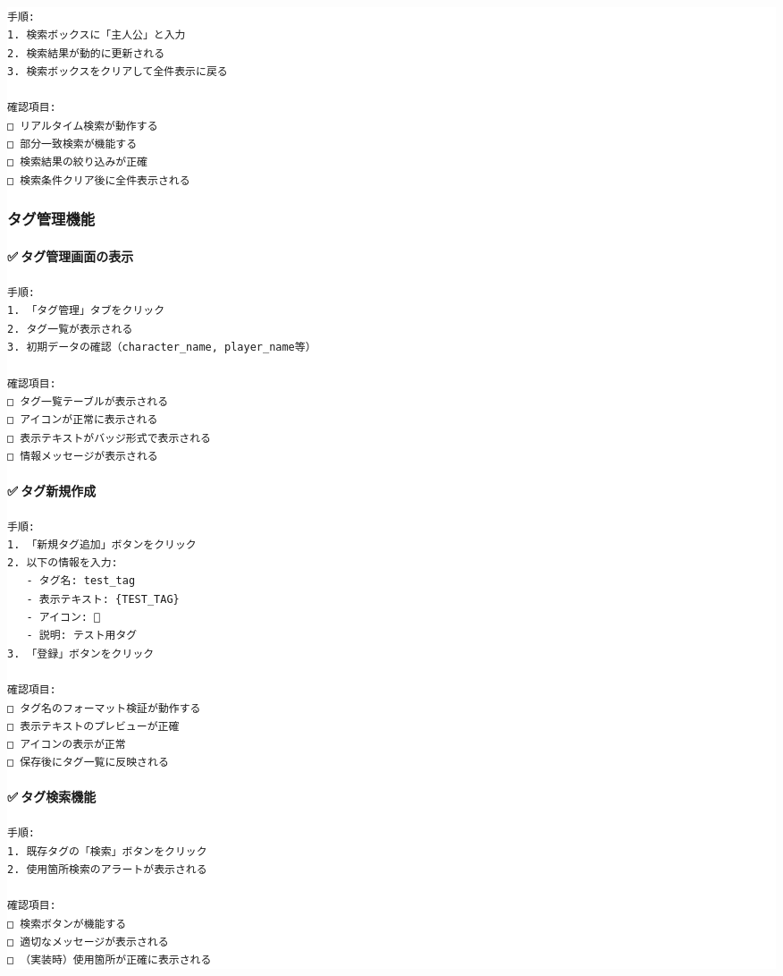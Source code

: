 ```
手順:
1. 検索ボックスに「主人公」と入力
2. 検索結果が動的に更新される
3. 検索ボックスをクリアして全件表示に戻る

確認項目:
□ リアルタイム検索が動作する
□ 部分一致検索が機能する
□ 検索結果の絞り込みが正確
□ 検索条件クリア後に全件表示される
```

### タグ管理機能

#### ✅ タグ管理画面の表示

```
手順:
1. 「タグ管理」タブをクリック
2. タグ一覧が表示される
3. 初期データの確認（character_name, player_name等）

確認項目:
□ タグ一覧テーブルが表示される
□ アイコンが正常に表示される
□ 表示テキストがバッジ形式で表示される
□ 情報メッセージが表示される
```

#### ✅ タグ新規作成

```
手順:
1. 「新規タグ追加」ボタンをクリック
2. 以下の情報を入力:
   - タグ名: test_tag
   - 表示テキスト: {TEST_TAG}
   - アイコン: 🧪
   - 説明: テスト用タグ
3. 「登録」ボタンをクリック

確認項目:
□ タグ名のフォーマット検証が動作する
□ 表示テキストのプレビューが正確
□ アイコンの表示が正常
□ 保存後にタグ一覧に反映される
```

#### ✅ タグ検索機能

```
手順:
1. 既存タグの「検索」ボタンをクリック
2. 使用箇所検索のアラートが表示される

確認項目:
□ 検索ボタンが機能する
□ 適切なメッセージが表示される
□ （実装時）使用箇所が正確に表示される
```
